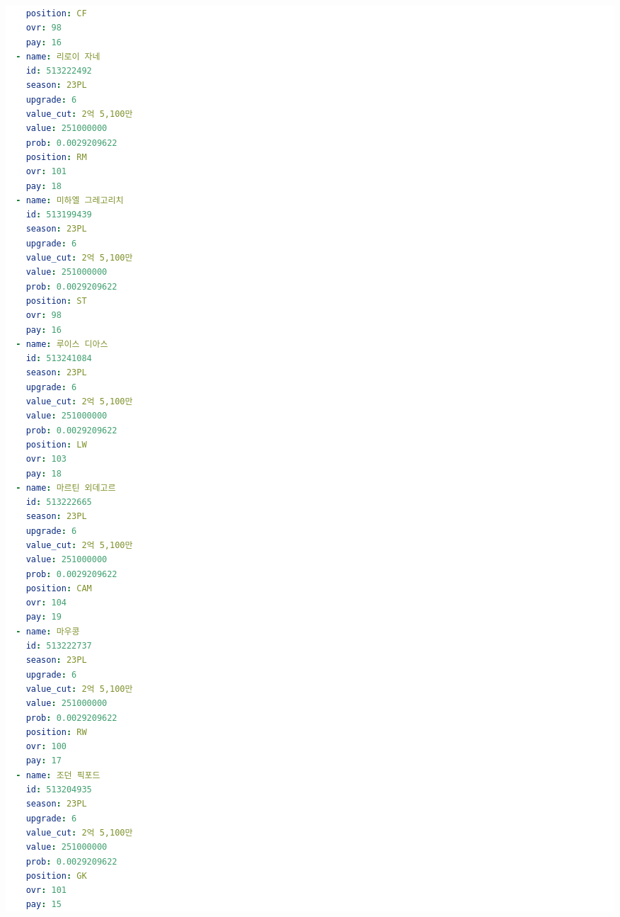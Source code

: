 ```yaml
    position: CF
    ovr: 98
    pay: 16
  - name: 리로이 자네
    id: 513222492
    season: 23PL
    upgrade: 6
    value_cut: 2억 5,100만
    value: 251000000
    prob: 0.0029209622
    position: RM
    ovr: 101
    pay: 18
  - name: 미하엘 그레고리치
    id: 513199439
    season: 23PL
    upgrade: 6
    value_cut: 2억 5,100만
    value: 251000000
    prob: 0.0029209622
    position: ST
    ovr: 98
    pay: 16
  - name: 루이스 디아스
    id: 513241084
    season: 23PL
    upgrade: 6
    value_cut: 2억 5,100만
    value: 251000000
    prob: 0.0029209622
    position: LW
    ovr: 103
    pay: 18
  - name: 마르틴 외데고르
    id: 513222665
    season: 23PL
    upgrade: 6
    value_cut: 2억 5,100만
    value: 251000000
    prob: 0.0029209622
    position: CAM
    ovr: 104
    pay: 19
  - name: 마우콩
    id: 513222737
    season: 23PL
    upgrade: 6
    value_cut: 2억 5,100만
    value: 251000000
    prob: 0.0029209622
    position: RW
    ovr: 100
    pay: 17
  - name: 조던 픽포드
    id: 513204935
    season: 23PL
    upgrade: 6
    value_cut: 2억 5,100만
    value: 251000000
    prob: 0.0029209622
    position: GK
    ovr: 101
    pay: 15
```